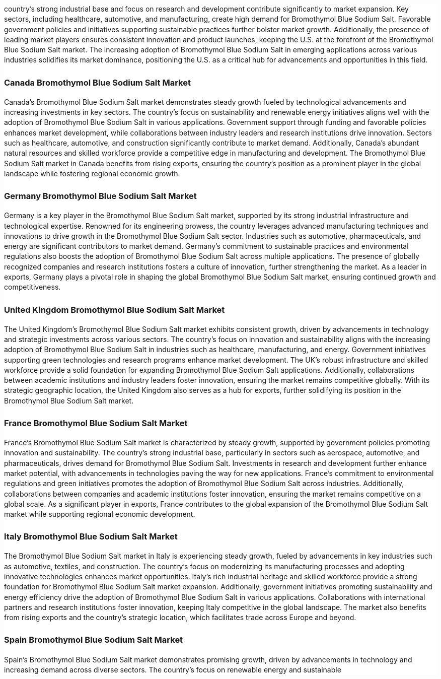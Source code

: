 country&rsquo;s strong industrial base and focus on research and development contribute significantly to market expansion. Key sectors, including healthcare, automotive, and manufacturing, create high demand for Bromothymol Blue Sodium Salt. Favorable government policies and initiatives supporting sustainable practices further bolster market growth. Additionally, the presence of leading market players ensures consistent innovation and product launches, keeping the U.S. at the forefront of the Bromothymol Blue Sodium Salt market. The increasing adoption of Bromothymol Blue Sodium Salt in emerging applications across various industries solidifies its market dominance, positioning the U.S. as a critical hub for advancements and opportunities in this field.</p><h3>Canada Bromothymol Blue Sodium Salt Market</h3><p>Canada&rsquo;s Bromothymol Blue Sodium Salt market demonstrates steady growth fueled by technological advancements and increasing investments in key sectors. The country&rsquo;s focus on sustainability and renewable energy initiatives aligns well with the adoption of Bromothymol Blue Sodium Salt in various applications. Government support through funding and favorable policies enhances market development, while collaborations between industry leaders and research institutions drive innovation. Sectors such as healthcare, automotive, and construction significantly contribute to market demand. Additionally, Canada&rsquo;s abundant natural resources and skilled workforce provide a competitive edge in manufacturing and development. The Bromothymol Blue Sodium Salt market in Canada benefits from rising exports, ensuring the country&rsquo;s position as a prominent player in the global landscape while fostering regional economic growth.</p><h3>Germany Bromothymol Blue Sodium Salt Market</h3><p>Germany is a key player in the Bromothymol Blue Sodium Salt market, supported by its strong industrial infrastructure and technological expertise. Renowned for its engineering prowess, the country leverages advanced manufacturing techniques and innovations to drive growth in the Bromothymol Blue Sodium Salt sector. Industries such as automotive, pharmaceuticals, and energy are significant contributors to market demand. Germany&rsquo;s commitment to sustainable practices and environmental regulations also boosts the adoption of Bromothymol Blue Sodium Salt across multiple applications. The presence of globally recognized companies and research institutions fosters a culture of innovation, further strengthening the market. As a leader in exports, Germany plays a pivotal role in shaping the global Bromothymol Blue Sodium Salt market, ensuring continued growth and competitiveness.</p><h3>United Kingdom Bromothymol Blue Sodium Salt Market</h3><p>The United Kingdom&rsquo;s Bromothymol Blue Sodium Salt market exhibits consistent growth, driven by advancements in technology and strategic investments across various sectors. The country&rsquo;s focus on innovation and sustainability aligns with the increasing adoption of Bromothymol Blue Sodium Salt in industries such as healthcare, manufacturing, and energy. Government initiatives supporting green technologies and research programs enhance market development. The UK&rsquo;s robust infrastructure and skilled workforce provide a solid foundation for expanding Bromothymol Blue Sodium Salt applications. Additionally, collaborations between academic institutions and industry leaders foster innovation, ensuring the market remains competitive globally. With its strategic geographic location, the United Kingdom also serves as a hub for exports, further solidifying its position in the Bromothymol Blue Sodium Salt market.</p><h3>France Bromothymol Blue Sodium Salt Market</h3><p>France&rsquo;s Bromothymol Blue Sodium Salt market is characterized by steady growth, supported by government policies promoting innovation and sustainability. The country&rsquo;s strong industrial base, particularly in sectors such as aerospace, automotive, and pharmaceuticals, drives demand for Bromothymol Blue Sodium Salt. Investments in research and development further enhance market potential, with advancements in technologies paving the way for new applications. France&rsquo;s commitment to environmental regulations and green initiatives promotes the adoption of Bromothymol Blue Sodium Salt across industries. Additionally, collaborations between companies and academic institutions foster innovation, ensuring the market remains competitive on a global scale. As a significant player in exports, France contributes to the global expansion of the Bromothymol Blue Sodium Salt market while supporting regional economic development.</p><h3>Italy Bromothymol Blue Sodium Salt Market</h3><p>The Bromothymol Blue Sodium Salt market in Italy is experiencing steady growth, fueled by advancements in key industries such as automotive, textiles, and construction. The country&rsquo;s focus on modernizing its manufacturing processes and adopting innovative technologies enhances market opportunities. Italy&rsquo;s rich industrial heritage and skilled workforce provide a strong foundation for Bromothymol Blue Sodium Salt market expansion. Additionally, government initiatives promoting sustainability and energy efficiency drive the adoption of Bromothymol Blue Sodium Salt in various applications. Collaborations with international partners and research institutions foster innovation, keeping Italy competitive in the global landscape. The market also benefits from rising exports and the country&rsquo;s strategic location, which facilitates trade across Europe and beyond.</p><h3>Spain Bromothymol Blue Sodium Salt Market</h3><p>Spain&rsquo;s Bromothymol Blue Sodium Salt market demonstrates promising growth, driven by advancements in technology and increasing demand across diverse sectors. The country&rsquo;s focus on renewable energy and sustainable